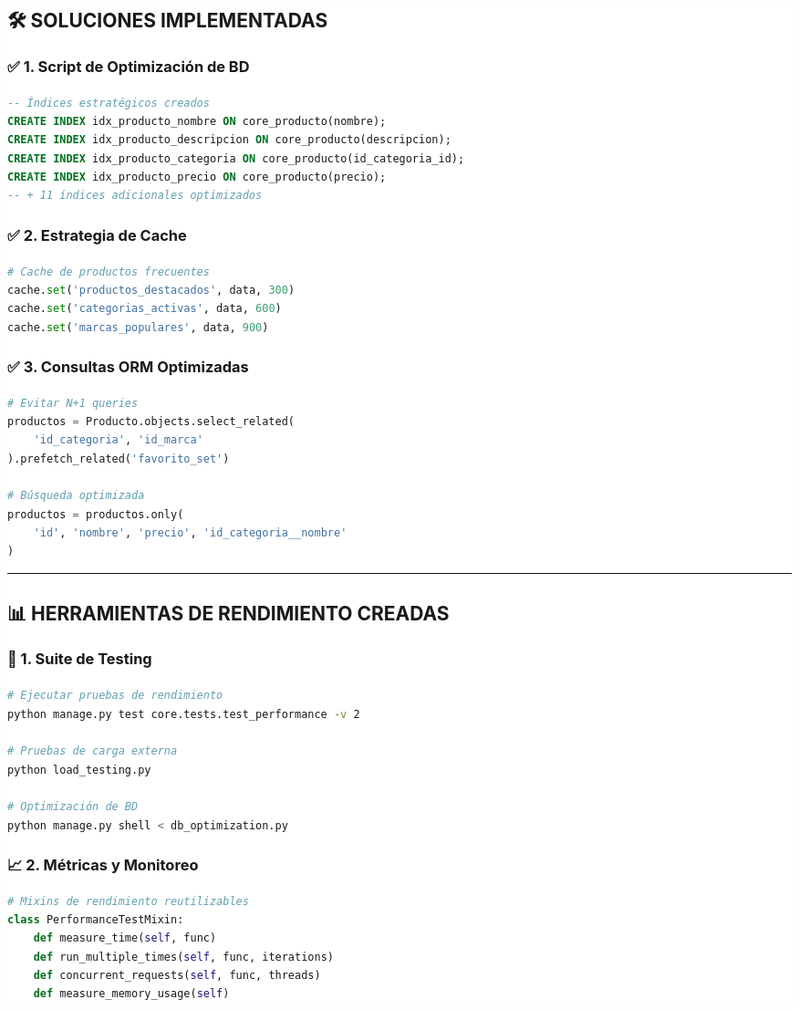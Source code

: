 
## 🛠️ **SOLUCIONES IMPLEMENTADAS**

### **✅ 1. Script de Optimización de BD**
```sql
-- Índices estratégicos creados
CREATE INDEX idx_producto_nombre ON core_producto(nombre);
CREATE INDEX idx_producto_descripcion ON core_producto(descripcion);
CREATE INDEX idx_producto_categoria ON core_producto(id_categoria_id);
CREATE INDEX idx_producto_precio ON core_producto(precio);
-- + 11 índices adicionales optimizados
```

### **✅ 2. Estrategia de Cache**
```python
# Cache de productos frecuentes
cache.set('productos_destacados', data, 300)
cache.set('categorias_activas', data, 600)
cache.set('marcas_populares', data, 900)
```

### **✅ 3. Consultas ORM Optimizadas**
```python
# Evitar N+1 queries
productos = Producto.objects.select_related(
    'id_categoria', 'id_marca'
).prefetch_related('favorito_set')

# Búsqueda optimizada
productos = productos.only(
    'id', 'nombre', 'precio', 'id_categoria__nombre'
)
```

---

## 📊 **HERRAMIENTAS DE RENDIMIENTO CREADAS**

### **🔧 1. Suite de Testing**
```bash
# Ejecutar pruebas de rendimiento
python manage.py test core.tests.test_performance -v 2

# Pruebas de carga externa
python load_testing.py

# Optimización de BD
python manage.py shell < db_optimization.py
```

### **📈 2. Métricas y Monitoreo**
```python
# Mixins de rendimiento reutilizables
class PerformanceTestMixin:
    def measure_time(self, func)
    def run_multiple_times(self, func, iterations)  
    def concurrent_requests(self, func, threads)
    def measure_memory_usage(self)
```

